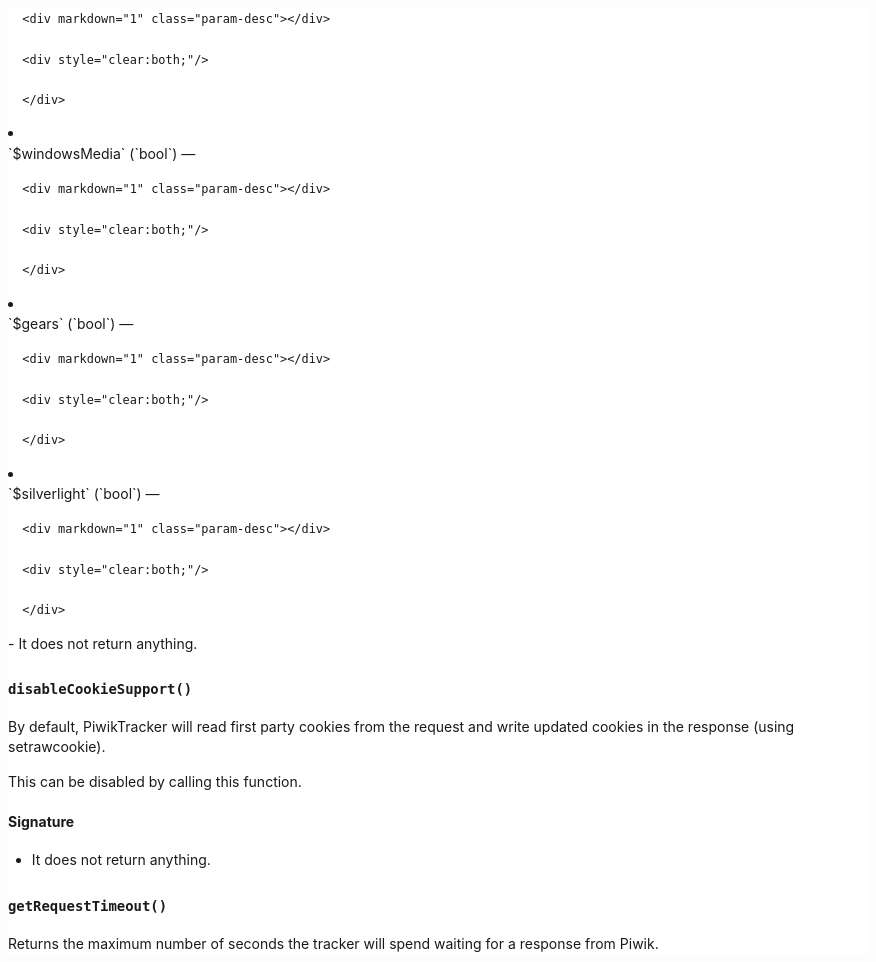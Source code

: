       <div markdown="1" class="param-desc"></div>

      <div style="clear:both;"/>

      </div>
   </li>
   <li>
      <div markdown="1" class="parameter">
      `$windowsMedia` (`bool`) &mdash;

      <div markdown="1" class="param-desc"></div>

      <div style="clear:both;"/>

      </div>
   </li>
   <li>
      <div markdown="1" class="parameter">
      `$gears` (`bool`) &mdash;

      <div markdown="1" class="param-desc"></div>

      <div style="clear:both;"/>

      </div>
   </li>
   <li>
      <div markdown="1" class="parameter">
      `$silverlight` (`bool`) &mdash;

      <div markdown="1" class="param-desc"></div>

      <div style="clear:both;"/>

      </div>
   </li>
   </ul>
- It does not return anything.

<a name="disablecookiesupport" id="disablecookiesupport"></a>
<a name="disableCookieSupport" id="disableCookieSupport"></a>
### `disableCookieSupport()`

By default, PiwikTracker will read first party cookies from the request and write updated cookies in the response (using setrawcookie).

This can be disabled by calling this function.

#### Signature

- It does not return anything.

<a name="getrequesttimeout" id="getrequesttimeout"></a>
<a name="getRequestTimeout" id="getRequestTimeout"></a>
### `getRequestTimeout()`

Returns the maximum number of seconds the tracker will spend waiting for a response from Piwik.
